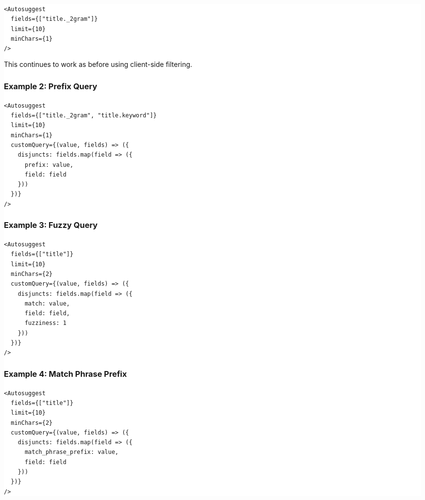 ```tsx
<Autosuggest
  fields={["title._2gram"]}
  limit={10}
  minChars={1}
/>
```

This continues to work as before using client-side filtering.

### Example 2: Prefix Query

```tsx
<Autosuggest
  fields={["title._2gram", "title.keyword"]}
  limit={10}
  minChars={1}
  customQuery={(value, fields) => ({
    disjuncts: fields.map(field => ({
      prefix: value,
      field: field
    }))
  })}
/>
```

### Example 3: Fuzzy Query

```tsx
<Autosuggest
  fields={["title"]}
  limit={10}
  minChars={2}
  customQuery={(value, fields) => ({
    disjuncts: fields.map(field => ({
      match: value,
      field: field,
      fuzziness: 1
    }))
  })}
/>
```

### Example 4: Match Phrase Prefix

```tsx
<Autosuggest
  fields={["title"]}
  limit={10}
  minChars={2}
  customQuery={(value, fields) => ({
    disjuncts: fields.map(field => ({
      match_phrase_prefix: value,
      field: field
    }))
  })}
/>
```
